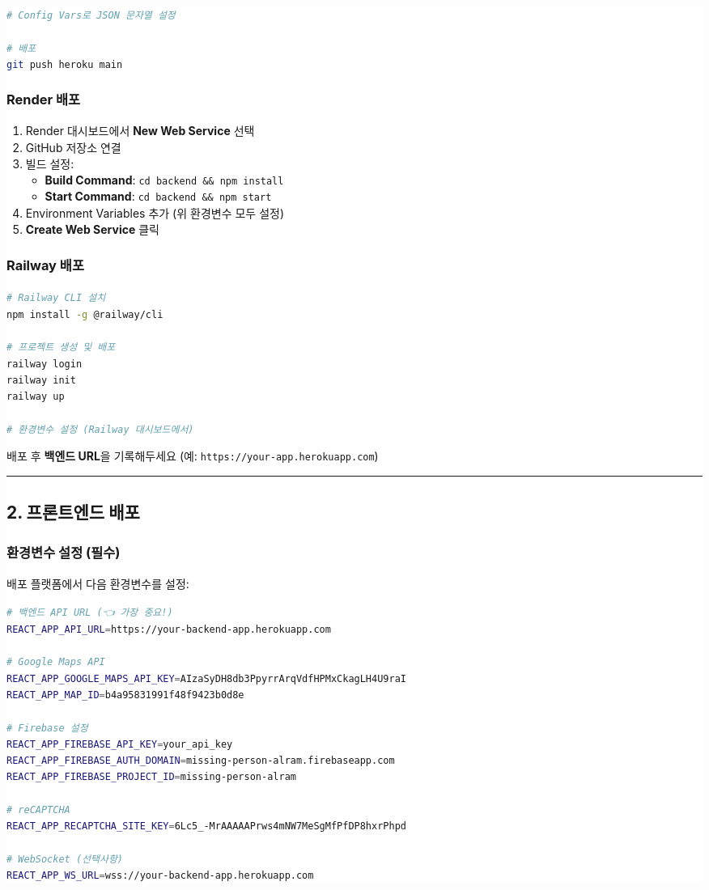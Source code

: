 ```bash
# Config Vars로 JSON 문자열 설정

# 배포
git push heroku main
```

### Render 배포

1. Render 대시보드에서 **New Web Service** 선택
2. GitHub 저장소 연결
3. 빌드 설정:
   - **Build Command**: `cd backend && npm install`
   - **Start Command**: `cd backend && npm start`
4. Environment Variables 추가 (위 환경변수 모두 설정)
5. **Create Web Service** 클릭

### Railway 배포

```bash
# Railway CLI 설치
npm install -g @railway/cli

# 프로젝트 생성 및 배포
railway login
railway init
railway up

# 환경변수 설정 (Railway 대시보드에서)
```

배포 후 **백엔드 URL**을 기록해두세요 (예: `https://your-app.herokuapp.com`)

---

## 2. 프론트엔드 배포

### 환경변수 설정 (필수)

배포 플랫폼에서 다음 환경변수를 설정:

```bash
# 백엔드 API URL (👈 가장 중요!)
REACT_APP_API_URL=https://your-backend-app.herokuapp.com

# Google Maps API
REACT_APP_GOOGLE_MAPS_API_KEY=AIzaSyDH8db3PpyrrArqVdfHPMxCkagLH4U9raI
REACT_APP_MAP_ID=b4a95831991f48f9423b0d8e

# Firebase 설정
REACT_APP_FIREBASE_API_KEY=your_api_key
REACT_APP_FIREBASE_AUTH_DOMAIN=missing-person-alram.firebaseapp.com
REACT_APP_FIREBASE_PROJECT_ID=missing-person-alram

# reCAPTCHA
REACT_APP_RECAPTCHA_SITE_KEY=6Lc5_-MrAAAAAPrws4mNW7MeSgMfPfDP8hxrPhpd

# WebSocket (선택사항)
REACT_APP_WS_URL=wss://your-backend-app.herokuapp.com
```
